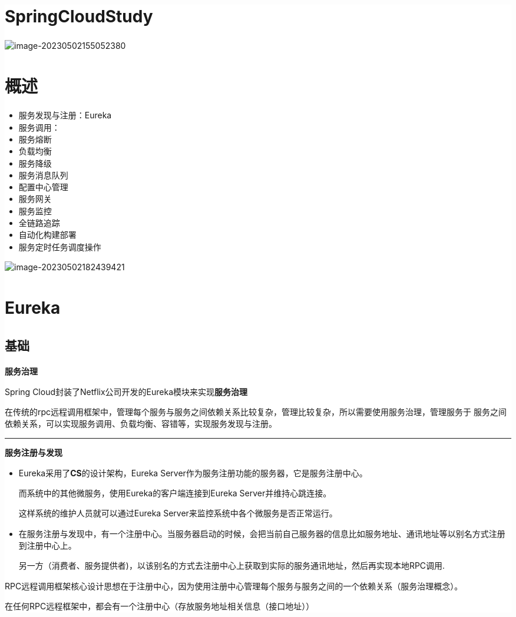 

# SpringCloudStudy





![image-20230502155052380](https://yumoimgbed.oss-cn-shenzhen.aliyuncs.com/img/image-20230502155052380.png)

# 概述

- 服务发现与注册：Eureka
- 服务调用：
- 服务熔断
- 负载均衡
- 服务降级
- 服务消息队列
- 配置中心管理
- 服务网关
- 服务监控
- 全链路追踪
- 自动化构建部署
- 服务定时任务调度操作

![image-20230502182439421](https://yumoimgbed.oss-cn-shenzhen.aliyuncs.com/img/image-20230502182439421.png)

# Eureka

## 基础

**服务治理**

Spring Cloud封装了Netflix公司开发的Eureka模块来实现**服务治理**

在传统的rpc远程调用框架中，管理每个服务与服务之间依赖关系比较复杂，管理比较复杂，所以需要使用服务治理，管理服务于
服务之间依赖关系，可以实现服务调用、负载均衡、容错等，实现服务发现与注册。

------

**服务注册与发现**

- Eureka采用了**CS**的设计架构，Eureka Server作为服务注册功能的服务器，它是服务注册中心。

  而系统中的其他微服务，使用Eureka的客户端连接到Eureka Server并维持心跳连接。

  这样系统的维护人员就可以通过Eureka Server来监控系统中各个微服务是否正常运行。

- 在服务注册与发现中，有一个注册中心。当服务器启动的时候，会把当前自己服务器的信息比如服务地址、通讯地址等以别名方式注册到注册中心上。

  另一方（消费者、服务提供者)，以该别名的方式去注册中心上获取到实际的服务通讯地址，然后再实现本地RPC调用.

RPC远程调用框架核心设计思想在于注册中心，因为使用注册中心管理每个服务与服务之间的一个依赖关系（服务治理概念）。

在任何RPC远程框架中，都会有一个注册中心（存放服务地址相关信息（接口地址））
